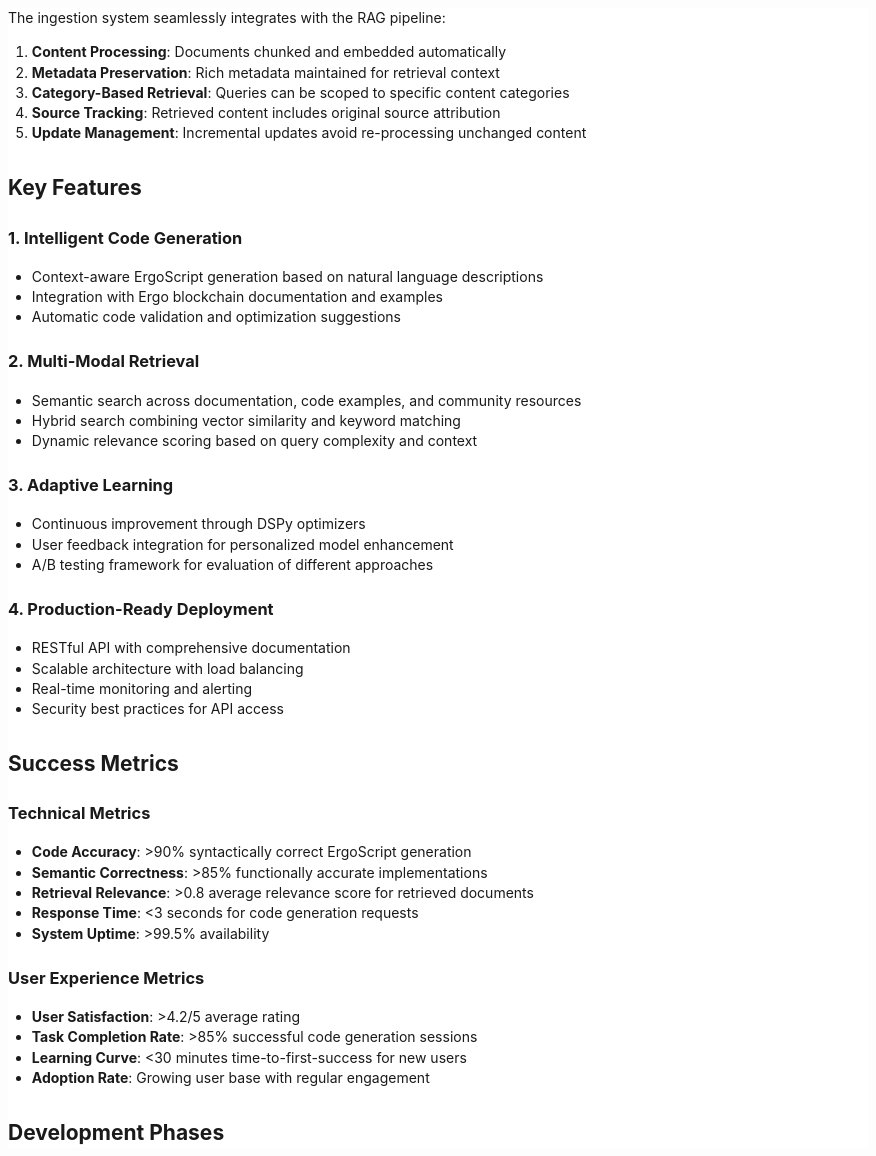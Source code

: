 The ingestion system seamlessly integrates with the RAG pipeline:

1. **Content Processing**: Documents chunked and embedded automatically
2. **Metadata Preservation**: Rich metadata maintained for retrieval context
3. **Category-Based Retrieval**: Queries can be scoped to specific content categories
4. **Source Tracking**: Retrieved content includes original source attribution
5. **Update Management**: Incremental updates avoid re-processing unchanged content

## Key Features

### 1. Intelligent Code Generation
- Context-aware ErgoScript generation based on natural language descriptions
- Integration with Ergo blockchain documentation and examples
- Automatic code validation and optimization suggestions

### 2. Multi-Modal Retrieval
- Semantic search across documentation, code examples, and community resources
- Hybrid search combining vector similarity and keyword matching
- Dynamic relevance scoring based on query complexity and context

### 3. Adaptive Learning
- Continuous improvement through DSPy optimizers
- User feedback integration for personalized model enhancement
- A/B testing framework for evaluation of different approaches

### 4. Production-Ready Deployment
- RESTful API with comprehensive documentation
- Scalable architecture with load balancing
- Real-time monitoring and alerting
- Security best practices for API access

## Success Metrics

### Technical Metrics
- **Code Accuracy**: >90% syntactically correct ErgoScript generation
- **Semantic Correctness**: >85% functionally accurate implementations
- **Retrieval Relevance**: >0.8 average relevance score for retrieved documents
- **Response Time**: <3 seconds for code generation requests
- **System Uptime**: >99.5% availability

### User Experience Metrics
- **User Satisfaction**: >4.2/5 average rating
- **Task Completion Rate**: >85% successful code generation sessions
- **Learning Curve**: <30 minutes time-to-first-success for new users
- **Adoption Rate**: Growing user base with regular engagement

## Development Phases
